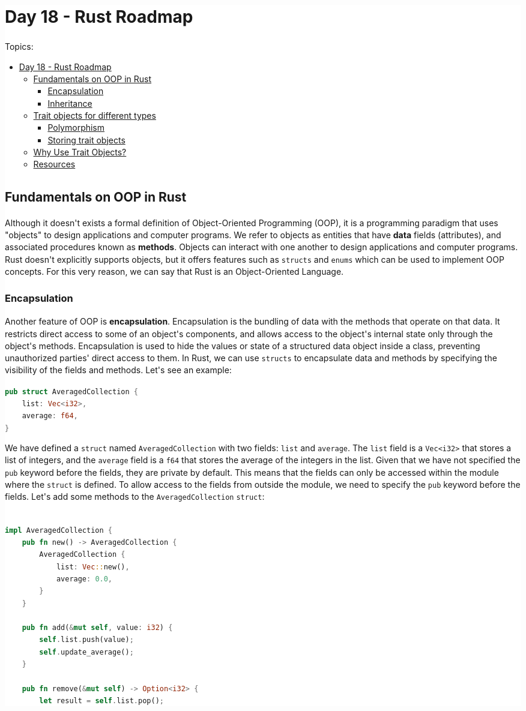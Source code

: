 # Day 18 - Rust Roadmap

Topics:

- [Day 18 - Rust Roadmap](#day-18---rust-roadmap)
  - [Fundamentals on OOP in Rust](#fundamentals-on-oop-in-rust)
    - [Encapsulation](#encapsulation)
    - [Inheritance](#inheritance)
  - [Trait objects for different types](#trait-objects-for-different-types)
    - [Polymorphism](#polymorphism)
    - [Storing trait objects](#storing-trait-objects)
  - [Why Use Trait Objects?](#why-use-trait-objects)
  - [Resources](#resources)

## Fundamentals on OOP in Rust

Although it doesn't exists a formal definition of Object-Oriented Programming (OOP), it is a programming paradigm that uses "objects" to design applications and computer programs. We refer to objects as entities that have **data** fields (attributes), and associated procedures known as **methods**. Objects can interact with one another to design applications and computer programs. Rust doesn't explicitly supports objects, but it offers features such as `structs` and `enums` which can be used to implement OOP concepts. For this very reason, we can say that Rust is an Object-Oriented Language.

### Encapsulation

Another feature of OOP is **encapsulation**. Encapsulation is the bundling of data with the methods that operate on that data. It restricts direct access to some of an object's components, and allows access to the object's internal state only through the object's methods. Encapsulation is used to hide the values or state of a structured data object inside a class, preventing unauthorized parties' direct access to them. In Rust, we can use `structs` to encapsulate data and methods by specifying the visibility of the fields and methods.
Let's see an example:

```rust
pub struct AveragedCollection {
    list: Vec<i32>,
    average: f64,
}
```

We have defined a `struct` named `AveragedCollection` with two fields: `list` and `average`. The `list` field is a `Vec<i32>` that stores a list of integers, and the `average` field is a `f64` that stores the average of the integers in the list. Given that we have not specified the `pub` keyword before the fields, they are private by default. This means that the fields can only be accessed within the module where the `struct` is defined. To allow access to the fields from outside the module, we need to specify the `pub` keyword before the fields. Let's add some methods to the `AveragedCollection` `struct`:

```rust

impl AveragedCollection {
    pub fn new() -> AveragedCollection {
        AveragedCollection {
            list: Vec::new(),
            average: 0.0,
        }
    }

    pub fn add(&mut self, value: i32) {
        self.list.push(value);
        self.update_average();
    }

    pub fn remove(&mut self) -> Option<i32> {
        let result = self.list.pop();
```
